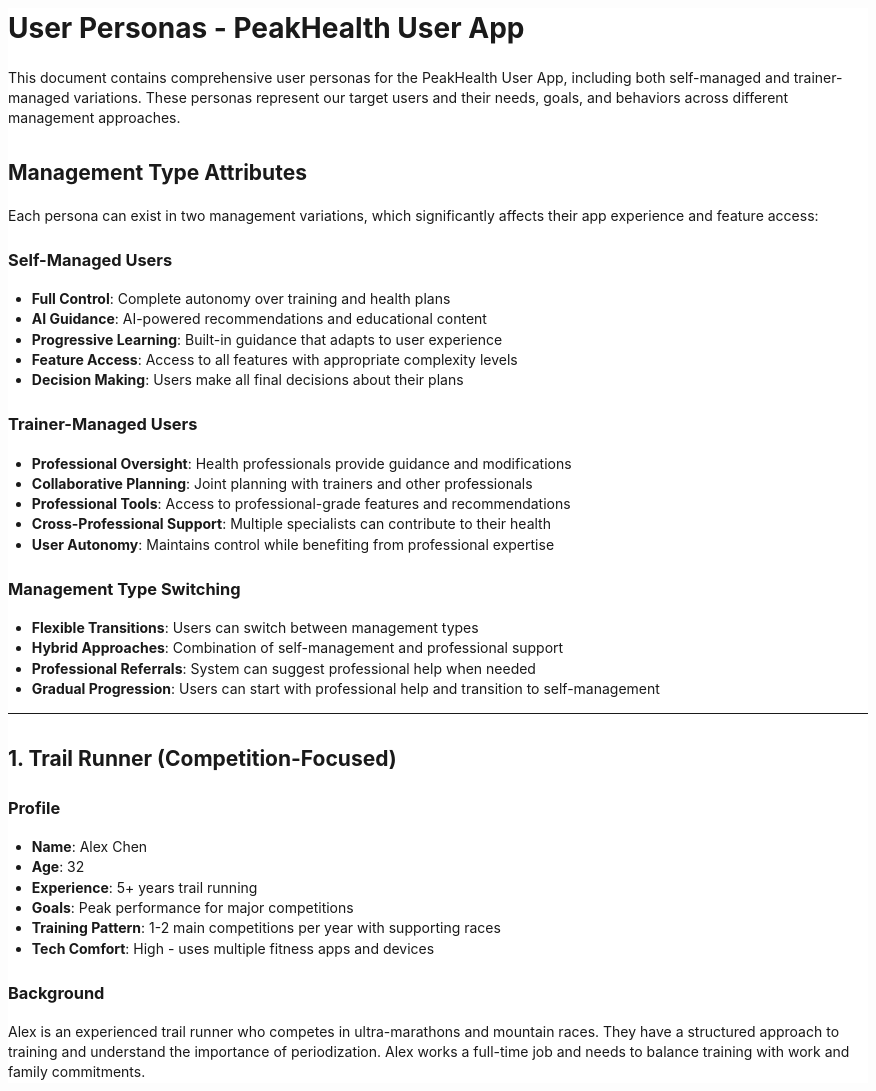 # User Personas - PeakHealth User App

This document contains comprehensive user personas for the PeakHealth User App, including both self-managed and trainer-managed variations. These personas represent our target users and their needs, goals, and behaviors across different management approaches.

## Management Type Attributes

Each persona can exist in two management variations, which significantly affects their app experience and feature access:

### **Self-Managed Users**

- **Full Control**: Complete autonomy over training and health plans
- **AI Guidance**: AI-powered recommendations and educational content
- **Progressive Learning**: Built-in guidance that adapts to user experience
- **Feature Access**: Access to all features with appropriate complexity levels
- **Decision Making**: Users make all final decisions about their plans

### **Trainer-Managed Users**

- **Professional Oversight**: Health professionals provide guidance and modifications
- **Collaborative Planning**: Joint planning with trainers and other professionals
- **Professional Tools**: Access to professional-grade features and recommendations
- **Cross-Professional Support**: Multiple specialists can contribute to their health
- **User Autonomy**: Maintains control while benefiting from professional expertise

### **Management Type Switching**

- **Flexible Transitions**: Users can switch between management types
- **Hybrid Approaches**: Combination of self-management and professional support
- **Professional Referrals**: System can suggest professional help when needed
- **Gradual Progression**: Users can start with professional help and transition to self-management

---

## 1. Trail Runner (Competition-Focused)

### Profile

- **Name**: Alex Chen
- **Age**: 32
- **Experience**: 5+ years trail running
- **Goals**: Peak performance for major competitions
- **Training Pattern**: 1-2 main competitions per year with supporting races
- **Tech Comfort**: High - uses multiple fitness apps and devices

### Background

Alex is an experienced trail runner who competes in ultra-marathons and mountain races. They have a structured approach to training and understand the importance of periodization. Alex works a full-time job and needs to balance training with work and family commitments.

